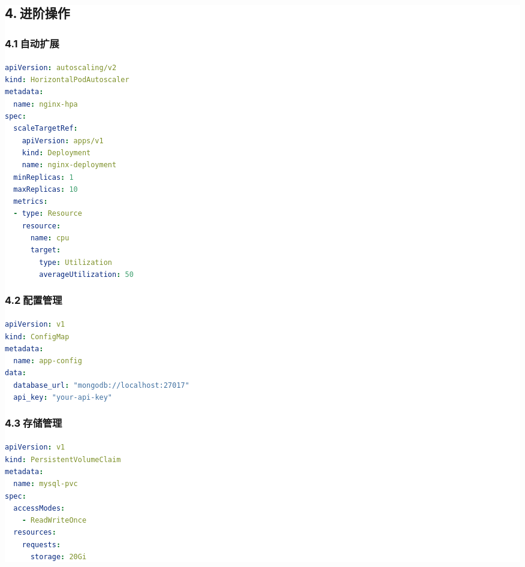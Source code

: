 ## 4. 进阶操作

### 4.1 自动扩展

```yaml
apiVersion: autoscaling/v2
kind: HorizontalPodAutoscaler
metadata:
  name: nginx-hpa
spec:
  scaleTargetRef:
    apiVersion: apps/v1
    kind: Deployment
    name: nginx-deployment
  minReplicas: 1
  maxReplicas: 10
  metrics:
  - type: Resource
    resource:
      name: cpu
      target:
        type: Utilization
        averageUtilization: 50
```

### 4.2 配置管理

```yaml
apiVersion: v1
kind: ConfigMap
metadata:
  name: app-config
data:
  database_url: "mongodb://localhost:27017"
  api_key: "your-api-key"
```

### 4.3 存储管理

```yaml
apiVersion: v1
kind: PersistentVolumeClaim
metadata:
  name: mysql-pvc
spec:
  accessModes:
    - ReadWriteOnce
  resources:
    requests:
      storage: 20Gi
```
